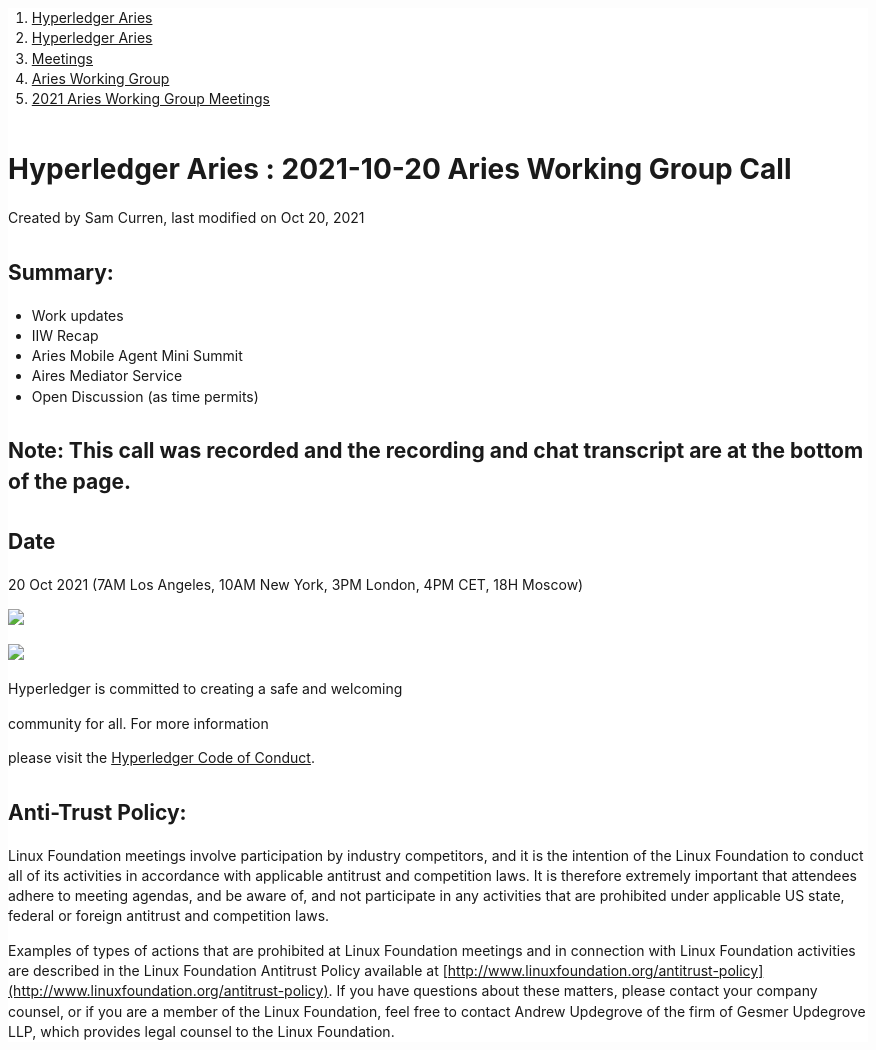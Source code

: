 1. [Hyperledger Aries](index.html)
2. [Hyperledger Aries](Hyperledger-Aries_18481154.html)
3. [Meetings](Meetings_18481222.html)
4. [Aries Working Group](Aries-Working-Group_18481228.html)
5. [2021 Aries Working Group Meetings](2021-Aries-Working-Group-Meetings_18514540.html)

# Hyperledger Aries : 2021-10-20 Aries Working Group Call

Created by Sam Curren, last modified on Oct 20, 2021

## Summary:

- Work updates
- IIW Recap
- Aries Mobile Agent Mini Summit
- Aires Mediator Service
- Open Discussion (as time permits)

## Note: This call was recorded and the recording and chat transcript are at the bottom of the page.

## Date

20 Oct 2021 (7AM Los Angeles, 10AM New York, 3PM London, 4PM CET, 18H Moscow)

![](https://wiki.hyperledger.org/download/attachments/29034696/Antitrustnotice.png?version=1&modificationDate=1581695654000&api=v2)

![](https://wiki.hyperledger.org/download/attachments/2392771/welcome.png?version=2&modificationDate=1572450107000&api=v2)

Hyperledger is committed to creating a safe and welcoming

community for all. For more information

please visit the [Hyperledger Code of Conduct](https://lf-hyperledger.atlassian.net/wiki/display/HYP/Hyperledger+Code+of+Conduct).

## Anti-Trust Policy:

Linux Foundation meetings involve participation by industry competitors, and it is the intention of the Linux Foundation to conduct all of its activities in accordance with applicable antitrust and competition laws. It is therefore extremely important that attendees adhere to meeting agendas, and be aware of, and not participate in any activities that are prohibited under applicable US state, federal or foreign antitrust and competition laws.

Examples of types of actions that are prohibited at Linux Foundation meetings and in connection with Linux Foundation activities are described in the Linux Foundation Antitrust Policy available at [http://www.linuxfoundation.org/antitrust-policy](http://www.linuxfoundation.org/antitrust-policy). If you have questions about these matters, please contact your company counsel, or if you are a member of the Linux Foundation, feel free to contact Andrew Updegrove of the firm of Gesmer Updegrove LLP, which provides legal counsel to the Linux Foundation.
